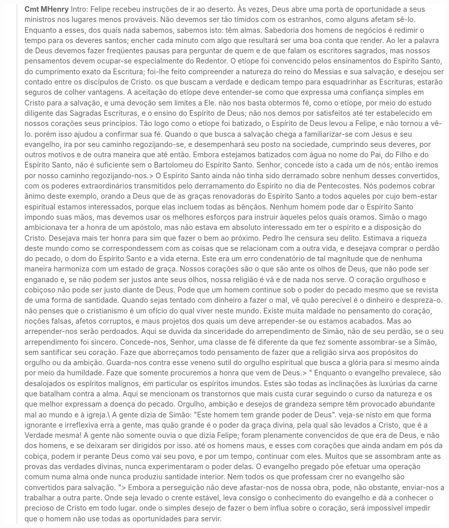 > **Cmt MHenry** Intro: Felipe recebeu instruções de ir ao deserto. Às vezes, Deus abre uma porta de oportunidade a seus ministros nos lugares menos prováveis. Não devemos ser tão tímidos com os estranhos, como alguns afetam sê-lo. Enquanto a esses, dos quais nada sabemos, sabemos isto: têm almas. Sabedoria dos homens de negócios é redimir o tempo para os deveres santos; encher cada minuto com algo que resultará ser uma boa conta que render. Ao ler a palavra de Deus devemos fazer freqüentes pausas para perguntar de quem e de que falam os escritores sagrados, mas nossos pensamentos devem ocupar-se especialmente do Redentor. O etíope foi convencido pelos ensinamentos do Espírito Santo, do cumprimento exato da Escritura; foi-lhe feito compreender a natureza do reino do Messias e sua salvação, e desejou ser contado entre os discípulos de Cristo. os que buscam a verdade e dedicam tempo para esquadrinhar as Escrituras, estarão seguros de colher vantagens. A aceitação do etíope deve entender-se como que expressa uma confiança simples em Cristo para a salvação, e uma devoção sem limites a Ele. não nos basta obtermos fé, como o etíope, por meio do estudo diligente das Sagradas Escrituras, e o ensino do Espírito de Deus; não nos demos por satisfeitos até ter estabelecido em nossos corações seus princípios. Tão logo como o etíope foi batizado, o Espírito de Deus levou a Felipe, e não tornou a vê-lo. porém isso ajudou a confirmar sua fé. Quando o que busca a salvação chega a familiarizar-se com Jesus e seu evangelho, ira por seu caminho regozijando-se, e desempenhará seu posto na sociedade, cumprindo seus deveres, por outros motivos e de outra maneira que até então. Embora estejamos batizados com água no nome do Pai, do Filho e do Espírito Santo, não é suficiente sem o Bartolomeu do Espírito Santo. Senhor, concede isto a cada um de nós; então iremos por nosso caminho regozijando-nos.> O Espírito Santo ainda não tinha sido derramado sobre nenhum desses convertidos, com os poderes extraordinários transmitidos pelo derramamento do Espírito no dia de Pentecostes. Nós podemos cobrar ânimo deste exemplo, orando a Deus que de as graças renovadoras do Espírito Santo a todos aqueles por cujo bem-estar espiritual estamos interessados, porque elas incluem todas as bênçãos. Nenhum homem pode dar o Espírito Santo impondo suas mãos, mas devemos usar os melhores esforços para instruir àqueles pelos quais oramos. Simão o mago ambicionava ter a honra de um apóstolo, mas não estava em absoluto interessado em ter o espírito e a disposição do Cristo. Desejava mais ter honra para sim que fazer o bem ao próximo. Pedro lhe censura seu delito. Estimava a riqueza deste mundo como se correspondessem com as coisas que se relacionam com a outra vida, e desejava comprar o perdão do pecado, o dom do Espírito Santo e a vida eterna. Este era um erro condenatório de tal magnitude que de nenhuma maneira harmoniza com um estado de graça. Nossos corações são o que são ante os olhos de Deus, que não pode ser enganado e, se não podem ser justos ante seus olhos, nossa religião é vã e de nada nos serve. O coração orgulhoso e cobiçoso não pode ser justo diante de Deus. Pode que um homem continue sob o poder do pecado mesmo que se revista de uma forma de santidade. Quando sejas tentado com dinheiro a fazer o mal, vê quão perecível é o dinheiro e despreza-o. não penses que o cristianismo é um ofício do qual viver neste mundo. Existe muita maldade no pensamento do coração, noções falsas, afetos corruptos, e maus projetos dos quais um deve arrepender-se ou estamos acabados. Mas ao arrepender-nos serão perdoados. Aqui se duvida da sinceridade do arrependimento de Simão, não de seu perdão, se o seu arrependimento foi sincero. Concede-nos, Senhor, uma classe de fé diferente da que fez somente assombrar-se a Simão, sem santificar seu coração. Faze que aborreçamos todo pensamento de fazer que a religião sirva aos propósitos do orgulho ou da ambição. Guarda-nos contra esse veneno sutil do orgulho espiritual que busca a glória para si mesmo ainda por meio da humildade. Faze que somente procuremos a honra que vem de Deus.> " Enquanto o evangelho prevalece, são desalojados os espíritos malignos, em particular os espíritos imundos. Estes são todas as inclinações às luxúrias da carne que batalham contra a alma. Aqui se mencionam os transtornos que mais custa curar seguindo o curso da natureza e os que melhor expressam a doença do pecado. Orgulho, ambição e desejos de grandeza sempre têm provocado abundante mal ao mundo e à igreja.\ A gente dizia de Simão: "Este homem tem grande poder de Deus". veja-se nisto em que forma ignorante e irreflexiva erra a gente, mas quão grande é o poder da graça divina, pela qual são levados a Cristo, que é a Verdade mesma! A gente não somente ouvia o que dizia Felipe; foram plenamente convencidos de que era de Deus, e não dos homens, e se deixaram ser dirigidos por isso. até os homens maus, e esses com corações que ainda andam em pós da cobiça, podem ir perante Deus como vai seu povo, e por um tempo, continuar com eles. Muitos que se assombram ante as provas das verdades divinas, nunca experimentaram o poder delas. O evangelho pregado põe efetuar uma operação comum numa alma onde nunca produziu santidade interior. Nem todos os que professam crer no evangelho são convertidos para salvação. "> Embora a perseguição não deve afastar-nos de nossa obra, pode, não obstante, enviar-nos a trabalhar a outra parte. Onde seja levado o crente estável, leva consigo o conhecimento do evangelho e dá a conhecer o precioso de Cristo em todo lugar. onde o simples desejo de fazer o bem influa sobre o coração, será impossível impedir que o homem não use todas as oportunidades para servir.